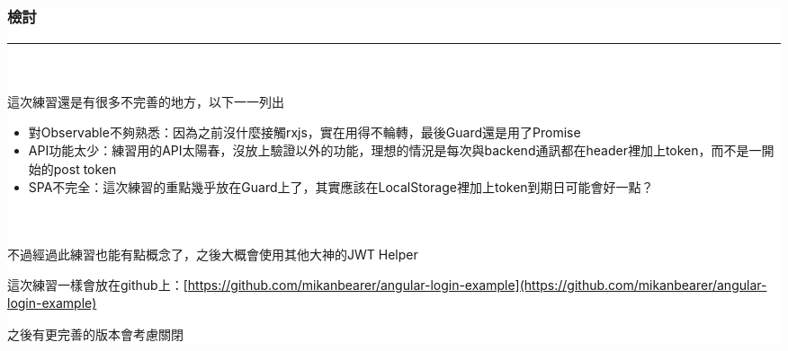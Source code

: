 ### 檢討
---
<br></br>
這次練習還是有很多不完善的地方，以下一一列出
* 對Observable不夠熟悉：因為之前沒什麼接觸rxjs，實在用得不輪轉，最後Guard還是用了Promise
* API功能太少：練習用的API太陽春，沒放上驗證以外的功能，理想的情況是每次與backend通訊都在header裡加上token，而不是一開始的post token
* SPA不完全：這次練習的重點幾乎放在Guard上了，其實應該在LocalStorage裡加上token到期日可能會好一點？
  
<br></br>
不過經過此練習也能有點概念了，之後大概會使用其他大神的JWT Helper
  
這次練習一樣會放在github上：[https://github.com/mikanbearer/angular-login-example](https://github.com/mikanbearer/angular-login-example)
  
之後有更完善的版本會考慮關閉